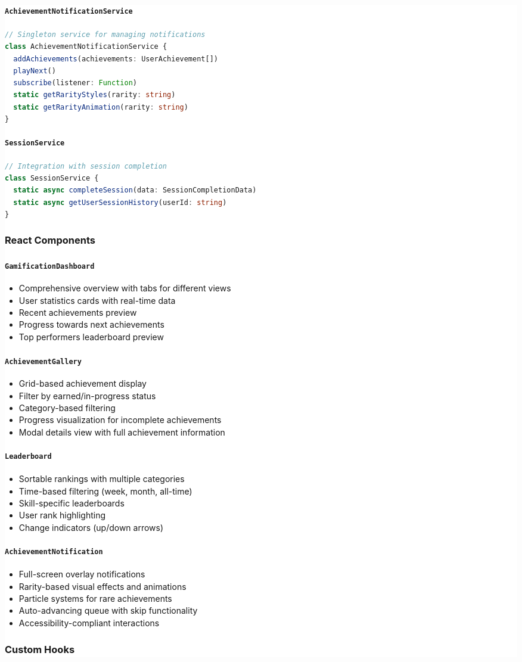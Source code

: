 #### `AchievementNotificationService`
```typescript
// Singleton service for managing notifications
class AchievementNotificationService {
  addAchievements(achievements: UserAchievement[])
  playNext()
  subscribe(listener: Function)
  static getRarityStyles(rarity: string)
  static getRarityAnimation(rarity: string)
}
```

#### `SessionService`
```typescript
// Integration with session completion
class SessionService {
  static async completeSession(data: SessionCompletionData)
  static async getUserSessionHistory(userId: string)
}
```

### React Components

#### `GamificationDashboard`
- Comprehensive overview with tabs for different views
- User statistics cards with real-time data
- Recent achievements preview
- Progress towards next achievements
- Top performers leaderboard preview

#### `AchievementGallery`
- Grid-based achievement display
- Filter by earned/in-progress status
- Category-based filtering
- Progress visualization for incomplete achievements
- Modal details view with full achievement information

#### `Leaderboard`
- Sortable rankings with multiple categories
- Time-based filtering (week, month, all-time)
- Skill-specific leaderboards
- User rank highlighting
- Change indicators (up/down arrows)

#### `AchievementNotification`
- Full-screen overlay notifications
- Rarity-based visual effects and animations
- Particle systems for rare achievements
- Auto-advancing queue with skip functionality
- Accessibility-compliant interactions

### Custom Hooks
